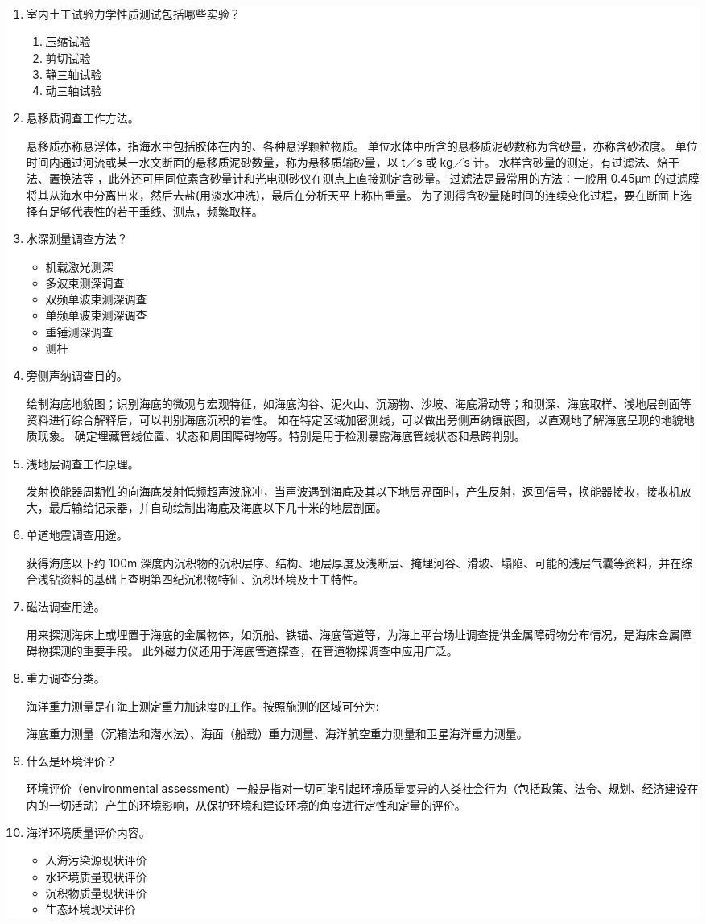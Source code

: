 1. 室内土工试验力学性质测试包括哪些实验？

   1. 压缩试验
   2. 剪切试验
   3. 静三轴试验
   4. 动三轴试验

1. 悬移质调查工作方法。

   悬移质亦称悬浮体，指海水中包括胶体在内的、各种悬浮颗粒物质。
   单位水体中所含的悬移质泥砂数称为含砂量，亦称含砂浓度。
   单位时间内通过河流或某一水文断面的悬移质泥砂数量，称为悬移质输砂量，以 t／s 或 kg／s 计。
   水样含砂量的测定，有过滤法、焙干法、置换法等 ，此外还可用同位素含砂量计和光电测砂仪在测点上直接测定含砂量。
   过滤法是最常用的方法：一般用 0.45μm 的过滤膜将其从海水中分离出来，然后去盐(用淡水冲洗)，最后在分析天平上称出重量。
   为了测得含砂量随时间的连续变化过程，要在断面上选择有足够代表性的若干垂线、测点，频繁取样。

1. 水深测量调查方法？

   * 机载激光测深
   * 多波束测深调查
   * 双频单波束测深调查
   * 单频单波束测深调查
   * 重锤测深调查
   * 测杆

1. 旁侧声纳调查目的。

   绘制海底地貌图；识别海底的微观与宏观特征，如海底沟谷、泥火山、沉溺物、沙坡、海底滑动等；和测深、海底取样、浅地层剖面等资料进行综合解释后，可以判别海底沉积的岩性。
   如在特定区域加密测线，可以做出旁侧声纳镶嵌图，以直观地了解海底呈现的地貌地质现象。
   确定埋藏管线位置、状态和周围障碍物等。特别是用于检测暴露海底管线状态和悬跨判别。

1. 浅地层调查工作原理。

   发射换能器周期性的向海底发射低频超声波脉冲，当声波遇到海底及其以下地层界面时，产生反射，返回信号，换能器接收，接收机放大，最后输给记录器，并自动绘制出海底及海底以下几十米的地层剖面。

1. 单道地震调查用途。

   获得海底以下约 100m 深度内沉积物的沉积层序、结构、地层厚度及浅断层、掩埋河谷、滑坡、塌陷、可能的浅层气囊等资料，并在综合浅钻资料的基础上查明第四纪沉积物特征、沉积环境及土工特性。

1. 磁法调查用途。

   用来探测海床上或埋置于海底的金属物体，如沉船、铁锚、海底管道等，为海上平台场址调查提供金属障碍物分布情况，是海床金属障碍物探测的重要手段。
   此外磁力仪还用于海底管道探查，在管道物探调查中应用广泛。

1. 重力调查分类。

   海洋重力测量是在海上测定重力加速度的工作。按照施测的区域可分为:

   海底重力测量（沉箱法和潜水法）、海面（船载）重力测量、海洋航空重力测量和卫星海洋重力测量。

1. 什么是环境评价？

   环境评价（environmental assessment）一般是指对一切可能引起环境质量变异的人类社会行为（包括政策、法令、规划、经济建设在内的一切活动）产生的环境影响，从保护环境和建设环境的角度进行定性和定量的评价。

1. 海洋环境质量评价内容。

   * 入海污染源现状评价
   * 水环境质量现状评价
   * 沉积物质量现状评价
   * 生态环境现状评价

